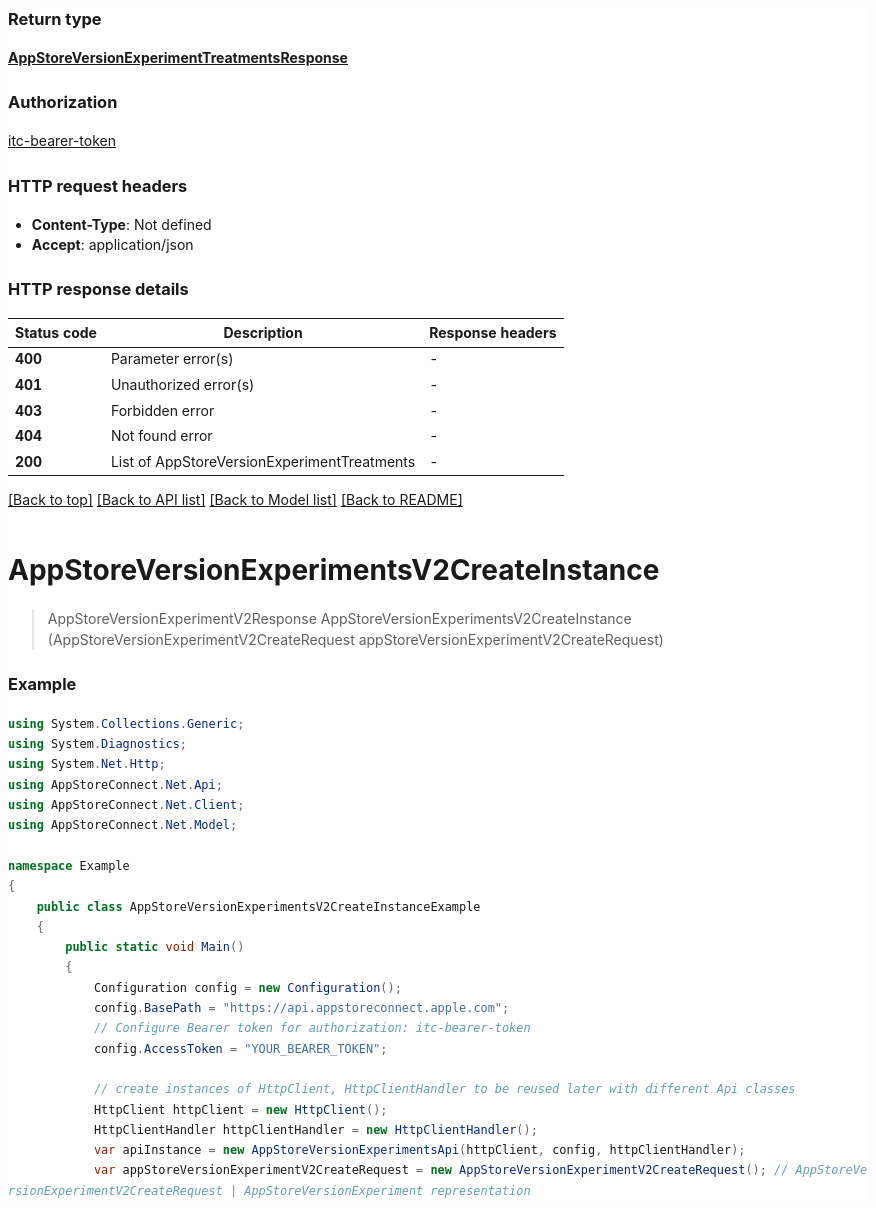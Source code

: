 ### Return type

[**AppStoreVersionExperimentTreatmentsResponse**](AppStoreVersionExperimentTreatmentsResponse.md)

### Authorization

[itc-bearer-token](../README.md#itc-bearer-token)

### HTTP request headers

 - **Content-Type**: Not defined
 - **Accept**: application/json


### HTTP response details
| Status code | Description | Response headers |
|-------------|-------------|------------------|
| **400** | Parameter error(s) |  -  |
| **401** | Unauthorized error(s) |  -  |
| **403** | Forbidden error |  -  |
| **404** | Not found error |  -  |
| **200** | List of AppStoreVersionExperimentTreatments |  -  |

[[Back to top]](#) [[Back to API list]](../README.md#documentation-for-api-endpoints) [[Back to Model list]](../README.md#documentation-for-models) [[Back to README]](../README.md)

<a id="appstoreversionexperimentsv2createinstance"></a>
# **AppStoreVersionExperimentsV2CreateInstance**
> AppStoreVersionExperimentV2Response AppStoreVersionExperimentsV2CreateInstance (AppStoreVersionExperimentV2CreateRequest appStoreVersionExperimentV2CreateRequest)



### Example
```csharp
using System.Collections.Generic;
using System.Diagnostics;
using System.Net.Http;
using AppStoreConnect.Net.Api;
using AppStoreConnect.Net.Client;
using AppStoreConnect.Net.Model;

namespace Example
{
    public class AppStoreVersionExperimentsV2CreateInstanceExample
    {
        public static void Main()
        {
            Configuration config = new Configuration();
            config.BasePath = "https://api.appstoreconnect.apple.com";
            // Configure Bearer token for authorization: itc-bearer-token
            config.AccessToken = "YOUR_BEARER_TOKEN";

            // create instances of HttpClient, HttpClientHandler to be reused later with different Api classes
            HttpClient httpClient = new HttpClient();
            HttpClientHandler httpClientHandler = new HttpClientHandler();
            var apiInstance = new AppStoreVersionExperimentsApi(httpClient, config, httpClientHandler);
            var appStoreVersionExperimentV2CreateRequest = new AppStoreVersionExperimentV2CreateRequest(); // AppStoreVersionExperimentV2CreateRequest | AppStoreVersionExperiment representation
```